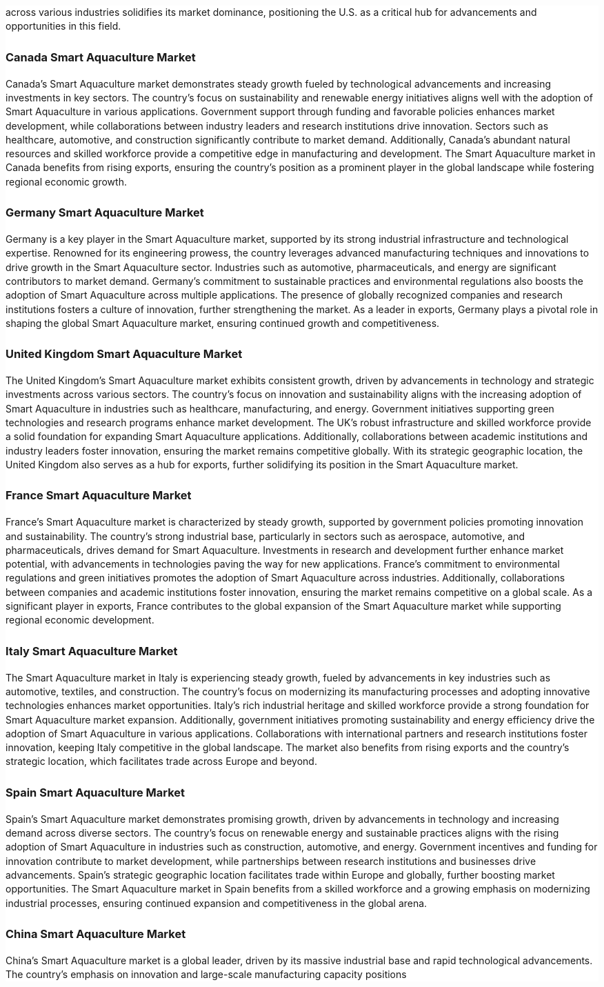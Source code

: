 across various industries solidifies its market dominance, positioning the U.S. as a critical hub for advancements and opportunities in this field.</p><h3>Canada Smart Aquaculture Market</h3><p>Canada&rsquo;s Smart Aquaculture market demonstrates steady growth fueled by technological advancements and increasing investments in key sectors. The country&rsquo;s focus on sustainability and renewable energy initiatives aligns well with the adoption of Smart Aquaculture in various applications. Government support through funding and favorable policies enhances market development, while collaborations between industry leaders and research institutions drive innovation. Sectors such as healthcare, automotive, and construction significantly contribute to market demand. Additionally, Canada&rsquo;s abundant natural resources and skilled workforce provide a competitive edge in manufacturing and development. The Smart Aquaculture market in Canada benefits from rising exports, ensuring the country&rsquo;s position as a prominent player in the global landscape while fostering regional economic growth.</p><h3>Germany Smart Aquaculture Market</h3><p>Germany is a key player in the Smart Aquaculture market, supported by its strong industrial infrastructure and technological expertise. Renowned for its engineering prowess, the country leverages advanced manufacturing techniques and innovations to drive growth in the Smart Aquaculture sector. Industries such as automotive, pharmaceuticals, and energy are significant contributors to market demand. Germany&rsquo;s commitment to sustainable practices and environmental regulations also boosts the adoption of Smart Aquaculture across multiple applications. The presence of globally recognized companies and research institutions fosters a culture of innovation, further strengthening the market. As a leader in exports, Germany plays a pivotal role in shaping the global Smart Aquaculture market, ensuring continued growth and competitiveness.</p><h3>United Kingdom Smart Aquaculture Market</h3><p>The United Kingdom&rsquo;s Smart Aquaculture market exhibits consistent growth, driven by advancements in technology and strategic investments across various sectors. The country&rsquo;s focus on innovation and sustainability aligns with the increasing adoption of Smart Aquaculture in industries such as healthcare, manufacturing, and energy. Government initiatives supporting green technologies and research programs enhance market development. The UK&rsquo;s robust infrastructure and skilled workforce provide a solid foundation for expanding Smart Aquaculture applications. Additionally, collaborations between academic institutions and industry leaders foster innovation, ensuring the market remains competitive globally. With its strategic geographic location, the United Kingdom also serves as a hub for exports, further solidifying its position in the Smart Aquaculture market.</p><h3>France Smart Aquaculture Market</h3><p>France&rsquo;s Smart Aquaculture market is characterized by steady growth, supported by government policies promoting innovation and sustainability. The country&rsquo;s strong industrial base, particularly in sectors such as aerospace, automotive, and pharmaceuticals, drives demand for Smart Aquaculture. Investments in research and development further enhance market potential, with advancements in technologies paving the way for new applications. France&rsquo;s commitment to environmental regulations and green initiatives promotes the adoption of Smart Aquaculture across industries. Additionally, collaborations between companies and academic institutions foster innovation, ensuring the market remains competitive on a global scale. As a significant player in exports, France contributes to the global expansion of the Smart Aquaculture market while supporting regional economic development.</p><h3>Italy Smart Aquaculture Market</h3><p>The Smart Aquaculture market in Italy is experiencing steady growth, fueled by advancements in key industries such as automotive, textiles, and construction. The country&rsquo;s focus on modernizing its manufacturing processes and adopting innovative technologies enhances market opportunities. Italy&rsquo;s rich industrial heritage and skilled workforce provide a strong foundation for Smart Aquaculture market expansion. Additionally, government initiatives promoting sustainability and energy efficiency drive the adoption of Smart Aquaculture in various applications. Collaborations with international partners and research institutions foster innovation, keeping Italy competitive in the global landscape. The market also benefits from rising exports and the country&rsquo;s strategic location, which facilitates trade across Europe and beyond.</p><h3>Spain Smart Aquaculture Market</h3><p>Spain&rsquo;s Smart Aquaculture market demonstrates promising growth, driven by advancements in technology and increasing demand across diverse sectors. The country&rsquo;s focus on renewable energy and sustainable practices aligns with the rising adoption of Smart Aquaculture in industries such as construction, automotive, and energy. Government incentives and funding for innovation contribute to market development, while partnerships between research institutions and businesses drive advancements. Spain&rsquo;s strategic geographic location facilitates trade within Europe and globally, further boosting market opportunities. The Smart Aquaculture market in Spain benefits from a skilled workforce and a growing emphasis on modernizing industrial processes, ensuring continued expansion and competitiveness in the global arena.</p><h3>China Smart Aquaculture Market</h3><p>China&rsquo;s Smart Aquaculture market is a global leader, driven by its massive industrial base and rapid technological advancements. The country&rsquo;s emphasis on innovation and large-scale manufacturing capacity positions